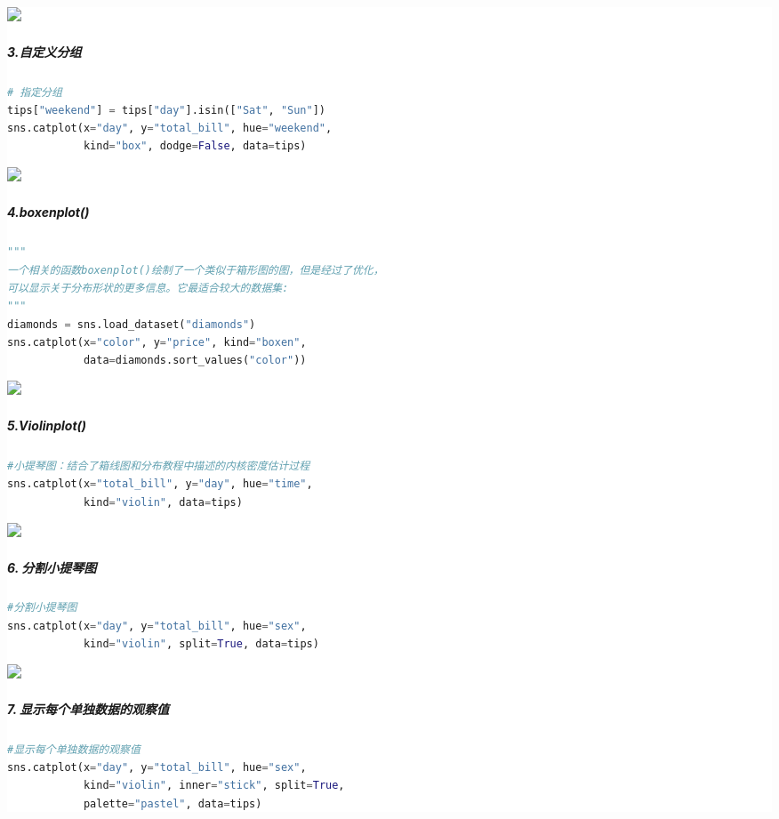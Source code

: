 ![](E:\知识总结\Python\seaborn\图片\分类\箱型图2.png)

##### 3.自定义分组

```python
# 指定分组
tips["weekend"] = tips["day"].isin(["Sat", "Sun"])
sns.catplot(x="day", y="total_bill", hue="weekend",
            kind="box", dodge=False, data=tips)
```

![](E:\知识总结\Python\seaborn\图片\分类\箱型图3.png)

##### 4.boxenplot()

```python
"""
一个相关的函数boxenplot()绘制了一个类似于箱形图的图，但是经过了优化，
可以显示关于分布形状的更多信息。它最适合较大的数据集:
"""
diamonds = sns.load_dataset("diamonds")
sns.catplot(x="color", y="price", kind="boxen",
            data=diamonds.sort_values("color"))
```

![](E:\知识总结\Python\seaborn\图片\分类\箱型图4.png)

##### 5.Violinplot() 

```python
#小提琴图：结合了箱线图和分布教程中描述的内核密度估计过程
sns.catplot(x="total_bill", y="day", hue="time",
            kind="violin", data=tips)
```

![](E:\知识总结\Python\seaborn\图片\分类\小提琴图.png)

##### 6. 分割小提琴图

```python
#分割小提琴图
sns.catplot(x="day", y="total_bill", hue="sex",
            kind="violin", split=True, data=tips)
```

![](E:\知识总结\Python\seaborn\图片\分类\分割小提琴.png)

##### 7. 显示每个单独数据的观察值

```python
#显示每个单独数据的观察值
sns.catplot(x="day", y="total_bill", hue="sex",
            kind="violin", inner="stick", split=True,
            palette="pastel", data=tips)
```
